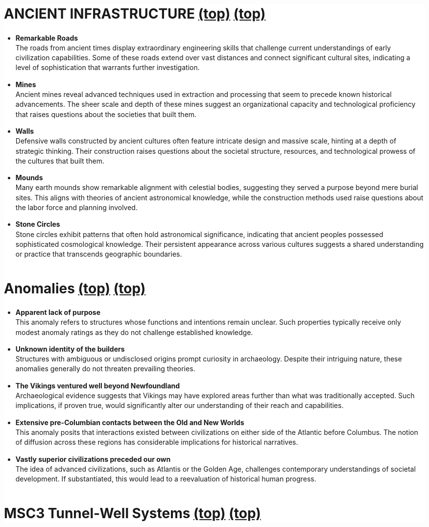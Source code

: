 # ANCIENT INFRASTRUCTURE [(top)](http://example.com) [(top)](https://github.com/sovrynn/ecdo/blob/master/6-LITERATURE-MEDIA/corliss/)

- **Remarkable Roads**  
  The roads from ancient times display extraordinary engineering skills that challenge current understandings of early civilization capabilities. Some of these roads extend over vast distances and connect significant cultural sites, indicating a level of sophistication that warrants further investigation.

- **Mines**  
  Ancient mines reveal advanced techniques used in extraction and processing that seem to precede known historical advancements. The sheer scale and depth of these mines suggest an organizational capacity and technological proficiency that raises questions about the societies that built them.

- **Walls**  
  Defensive walls constructed by ancient cultures often feature intricate design and massive scale, hinting at a depth of strategic thinking. Their construction raises questions about the societal structure, resources, and technological prowess of the cultures that built them.

- **Mounds**  
  Many earth mounds show remarkable alignment with celestial bodies, suggesting they served a purpose beyond mere burial sites. This aligns with theories of ancient astronomical knowledge, while the construction methods used raise questions about the labor force and planning involved.

- **Stone Circles**  
  Stone circles exhibit patterns that often hold astronomical significance, indicating that ancient peoples possessed sophisticated cosmological knowledge. Their persistent appearance across various cultures suggests a shared understanding or practice that transcends geographic boundaries.
# Anomalies [(top)](http://example.com) [(top)](https://github.com/sovrynn/ecdo/blob/master/6-LITERATURE-MEDIA/corliss/)

- **Apparent lack of purpose**  
  This anomaly refers to structures whose functions and intentions remain unclear. Such properties typically receive only modest anomaly ratings as they do not challenge established knowledge.

- **Unknown identity of the builders**  
  Structures with ambiguous or undisclosed origins prompt curiosity in archaeology. Despite their intriguing nature, these anomalies generally do not threaten prevailing theories.

- **The Vikings ventured well beyond Newfoundland**  
  Archaeological evidence suggests that Vikings may have explored areas further than what was traditionally accepted. Such implications, if proven true, would significantly alter our understanding of their reach and capabilities.

- **Extensive pre-Columbian contacts between the Old and New Worlds**  
  This anomaly posits that interactions existed between civilizations on either side of the Atlantic before Columbus. The notion of diffusion across these regions has considerable implications for historical narratives.

- **Vastly superior civilizations preceded our own**  
  The idea of advanced civilizations, such as Atlantis or the Golden Age, challenges contemporary understandings of societal development. If substantiated, this would lead to a reevaluation of historical human progress.
# MSC3 Tunnel-Well Systems [(top)](http://example.com) [(top)](https://github.com/sovrynn/ecdo/blob/master/6-LITERATURE-MEDIA/corliss/)
